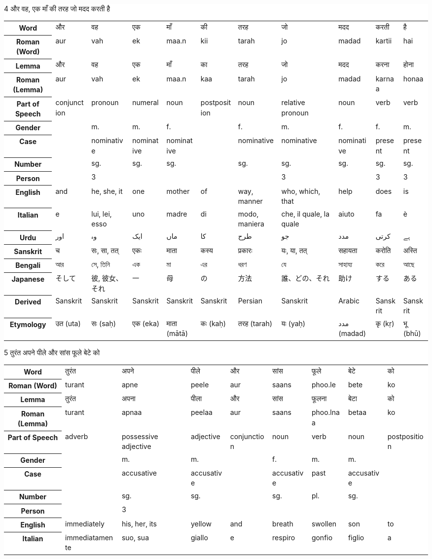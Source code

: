 4 और वह, एक माँ की तरह जो मदद करती है

<table>
<tr><th>Word</th><td>और</td><td>वह</td><td>एक</td><td>माँ</td><td>की</td><td>तरह</td><td>जो</td><td>मदद</td><td>करती</td><td>है</td></tr>
<tr><th>Roman (Word)</th><td>aur</td><td>vah</td><td>ek</td><td>maa.n</td><td>kii</td><td>tarah</td><td>jo</td><td>madad</td><td>kartii</td><td>hai</td></tr>
<tr><th>Lemma</th><td>और</td><td>वह</td><td>एक</td><td>माँ</td><td>का</td><td>तरह</td><td>जो</td><td>मदद</td><td>करना</td><td>होना</td></tr>
<tr><th>Roman (Lemma)</th><td>aur</td><td>vah</td><td>ek</td><td>maa.n</td><td>kaa</td><td>tarah</td><td>jo</td><td>madad</td><td>karnaa</td><td>honaa</td></tr>
<tr><th>Part of Speech</th><td>conjunction</td><td>pronoun</td><td>numeral</td><td>noun</td><td>postposition</td><td>noun</td><td>relative pronoun</td><td>noun</td><td>verb</td><td>verb</td></tr>
<tr><th>Gender</th><td></td><td>m.</td><td>m.</td><td>f.</td><td></td><td>f.</td><td>m.</td><td>f.</td><td>f.</td><td>m.</td></tr>
<tr><th>Case</th><td></td><td>nominative</td><td>nominative</td><td>nominative</td><td></td><td>nominative</td><td>nominative</td><td>nominative</td><td>present</td><td>present</td></tr>
<tr><th>Number</th><td></td><td>sg.</td><td>sg.</td><td>sg.</td><td></td><td>sg.</td><td>sg.</td><td>sg.</td><td>sg.</td><td>sg.</td></tr>
<tr><th>Person</th><td></td><td>3</td><td></td><td></td><td></td><td></td><td>3</td><td></td><td>3</td><td>3</td></tr>
<tr><th>English</th><td>and</td><td>he, she, it</td><td>one</td><td>mother</td><td>of</td><td>way, manner</td><td>who, which, that</td><td>help</td><td>does</td><td>is</td></tr>
<tr><th>Italian</th><td>e</td><td>lui, lei, esso</td><td>uno</td><td>madre</td><td>di</td><td>modo, maniera</td><td>che, il quale, la quale</td><td>aiuto</td><td>fa</td><td>è</td></tr>
<tr><th>Urdu</th><td>اور</td><td>وہ</td><td>ایک</td><td>ماں</td><td>کا</td><td>طرح</td><td>جو</td><td>مدد</td><td>کرتی</td><td>ہے</td></tr>
<tr><th>Sanskrit</th><td>च</td><td>सः, सा, तत्</td><td>एकः</td><td>माता</td><td>कस्य</td><td>प्रकारः</td><td>यः, या, तत्</td><td>सहायता</td><td>करोति</td><td>अस्ति</td></tr>
<tr><th>Bengali</th><td>আর</td><td>সে, তিনি</td><td>এক</td><td>মা</td><td>এর</td><td>ধরণ</td><td>যে</td><td>সাহায্য</td><td>করে</td><td>আছে</td></tr>
<tr><th>Japanese</th><td>そして</td><td>彼, 彼女、それ</td><td>一</td><td>母</td><td>の</td><td>方法</td><td>誰、どの、それ</td><td>助け</td><td>する</td><td>ある</td></tr>
<tr><th>Derived</th><td>Sanskrit</td><td>Sanskrit</td><td>Sanskrit</td><td>Sanskrit</td><td>Sanskrit</td><td>Persian</td><td>Sanskrit</td><td>Arabic</td><td>Sanskrit</td><td>Sanskrit</td></tr>
<tr><th>Etymology</th><td>उत (uta)</td><td>सः (saḥ)</td><td>एक (eka)</td><td>माता (mātā)</td><td>कः (kaḥ)</td><td>तरह (tarah)</td><td>यः (yaḥ)</td><td>مدد (madad)</td><td>कृ (kṛ)</td><td>भू (bhū)</td></tr>
</table>

5 तुरंत अपने पीले और सांस फूले बेटे को

<table>
<tr><th>Word</th><td>तुरंत</td><td>अपने</td><td>पीले</td><td>और</td><td>सांस</td><td>फूले</td><td>बेटे</td><td>को</td></tr>
<tr><th>Roman (Word)</th><td>turant</td><td>apne</td><td>peele</td><td>aur</td><td>saans</td><td>phoo.le</td><td>bete</td><td>ko</td></tr>
<tr><th>Lemma</th><td>तुरंत</td><td>अपना</td><td>पीला</td><td>और</td><td>सांस</td><td>फूलना</td><td>बेटा</td><td>को</td></tr>
<tr><th>Roman (Lemma)</th><td>turant</td><td>apnaa</td><td>peelaa</td><td>aur</td><td>saans</td><td>phoo.lnaa</td><td>betaa</td><td>ko</td></tr>
<tr><th>Part of Speech</th><td>adverb</td><td>possessive adjective</td><td>adjective</td><td>conjunction</td><td>noun</td><td>verb</td><td>noun</td><td>postposition</td></tr>
<tr><th>Gender</th><td></td><td>m.</td><td>m.</td><td></td><td>f.</td><td>m.</td><td>m.</td><td></td></tr>
<tr><th>Case</th><td></td><td>accusative</td><td>accusative</td><td></td><td>accusative</td><td>past</td><td>accusative</td><td></td></tr>
<tr><th>Number</th><td></td><td>sg.</td><td>sg.</td><td></td><td>sg.</td><td>pl.</td><td>sg.</td><td></td></tr>
<tr><th>Person</th><td></td><td>3</td><td></td><td></td><td></td><td></td><td></td><td></td></tr>
<tr><th>English</th><td>immediately</td><td>his, her, its</td><td>yellow</td><td>and</td><td>breath</td><td>swollen</td><td>son</td><td>to</td></tr>
<tr><th>Italian</th><td>immediatamente</td><td>suo, sua</td><td>giallo</td><td>e</td><td>respiro</td><td>gonfio</td><td>figlio</td><td>a</td></tr>